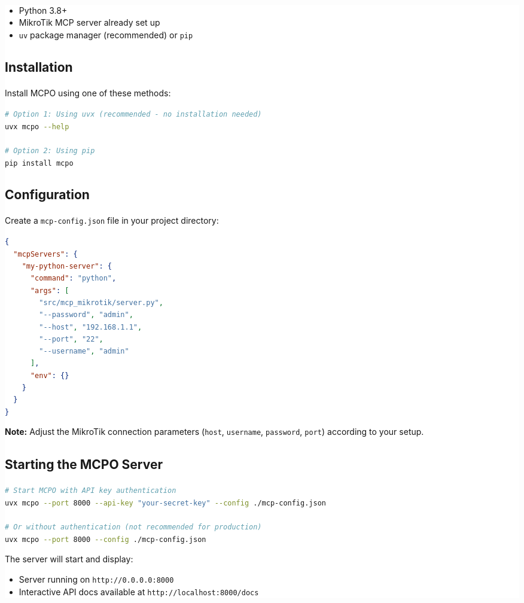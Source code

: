 - Python 3.8+
- MikroTik MCP server already set up
- `uv` package manager (recommended) or `pip`

## Installation

Install MCPO using one of these methods:

```bash
# Option 1: Using uvx (recommended - no installation needed)
uvx mcpo --help

# Option 2: Using pip
pip install mcpo
```

## Configuration

Create a `mcp-config.json` file in your project directory:

```json
{
  "mcpServers": {
    "my-python-server": {
      "command": "python",
      "args": [
        "src/mcp_mikrotik/server.py",
        "--password", "admin",
        "--host", "192.168.1.1",
        "--port", "22",
        "--username", "admin"
      ],
      "env": {}
    }
  }
}
```

**Note:** Adjust the MikroTik connection parameters (`host`, `username`, `password`, `port`) according to your setup.

## Starting the MCPO Server

```bash
# Start MCPO with API key authentication
uvx mcpo --port 8000 --api-key "your-secret-key" --config ./mcp-config.json

# Or without authentication (not recommended for production)
uvx mcpo --port 8000 --config ./mcp-config.json
```

The server will start and display:
- Server running on `http://0.0.0.0:8000`
- Interactive API docs available at `http://localhost:8000/docs`
